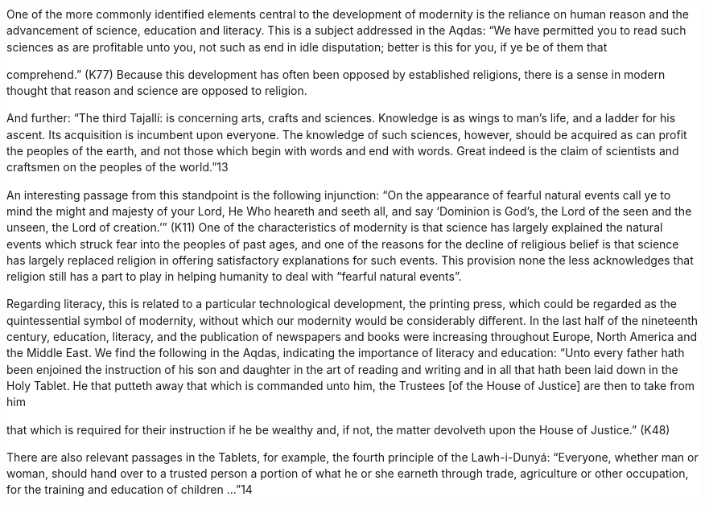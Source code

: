 One of the more commonly identified elements central to
the development of modernity is the reliance on human reason
and the advancement of science, education and literacy. This is
a subject addressed in the Aqdas: “We have permitted you to
read such sciences as are profitable unto you, not such as end
in idle disputation; better is this for you, if ye be of them that

comprehend.” (K77) Because this development has often been
opposed by established religions, there is a sense in modern
thought that reason and science are opposed to religion.

And further: “The third Tajallí: is concerning arts, crafts
and sciences. Knowledge is as wings to man’s life, and a ladder
for his ascent. Its acquisition is incumbent upon everyone. The
knowledge of such sciences, however, should be acquired as
can profit the peoples of the earth, and not those which begin
with words and end with words. Great indeed is the claim of
scientists and craftsmen on the peoples of the world.”13

An interesting passage from this standpoint is the
following injunction: “On the appearance of fearful natural
events call ye to mind the might and majesty of your Lord, He
Who heareth and seeth all, and say ‘Dominion is God’s, the
Lord of the seen and the unseen, the Lord of creation.’” (K11)
One of the characteristics of modernity is that science has
largely explained the natural events which struck fear into the
peoples of past ages, and one of the reasons for the decline of
religious belief is that science has largely replaced religion in
offering satisfactory explanations for such events. This
provision none the less acknowledges that religion still has a
part to play in helping humanity to deal with “fearful natural
events”.

Regarding literacy, this is related to a particular
technological development, the printing press, which could be
regarded as the quintessential symbol of modernity, without
which our modernity would be considerably different. In the
last half of the nineteenth century, education, literacy, and the
publication of newspapers and books were increasing
throughout Europe, North America and the Middle East. We
find the following in the Aqdas, indicating the importance of
literacy and education: “Unto every father hath been enjoined
the instruction of his son and daughter in the art of reading and
writing and in all that hath been laid down in the Holy Tablet.
He that putteth away that which is commanded unto him, the
Trustees [of the House of Justice] are then to take from him

that which is required for their instruction if he be wealthy and,
if not, the matter devolveth upon the House of Justice.” (K48)

There are also relevant passages in the Tablets, for
example, the fourth principle of the Lawh-i-Dunyá: “Everyone,
whether man or woman, should hand over to a trusted person a
portion of what he or she earneth through trade, agriculture or
other occupation, for the training and education of children
...”14
